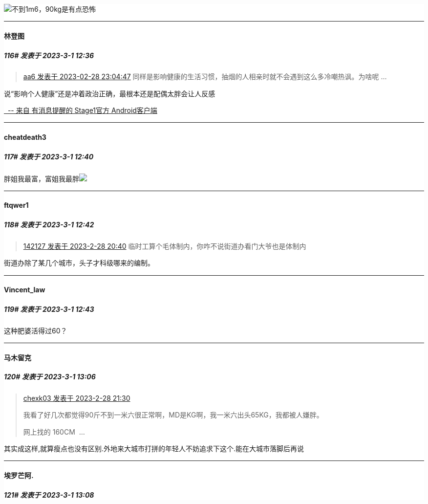 <img src="https://static.saraba1st.com/image/smiley/face2017/004.gif" referrerpolicy="no-referrer">不到1m6，90kg是有点恐怖

*****

####  林登图  
##### 116#       发表于 2023-3-1 12:36

<blockquote><a href="httphttps://bbs.saraba1st.com/2b/forum.php?mod=redirect&amp;goto=findpost&amp;pid=59921153&amp;ptid=2121783" target="_blank">aa6 发表于 2023-02-28 23:04:47</a>
同样是影响健康的生活习惯，抽烟的人相亲时就不会遇到这么多冷嘲热讽。为啥呢 ...</blockquote>说“影响个人健康”还是冲着政治正确，最根本还是配偶太胖会让人反感

[  -- 来自 有消息提醒的 Stage1官方 Android客户端](https://www.coolapk.com/apk/140634)

*****

####  cheatdeath3  
##### 117#       发表于 2023-3-1 12:40

胖姐我最富，富姐我最胖<img src="https://static.saraba1st.com/image/smiley/face2017/067.png" referrerpolicy="no-referrer">


*****

####  ftqwer1  
##### 118#       发表于 2023-3-1 12:42

<blockquote><a href="httphttps://bbs.saraba1st.com/2b/forum.php?mod=redirect&amp;goto=findpost&amp;pid=59919551&amp;ptid=2121783" target="_blank">142127 发表于 2023-2-28 20:40</a>
临时工算个毛体制内，你咋不说街道办看门大爷也是体制内</blockquote>
街道办除了某几个城市，头子才科级哪来的编制。

*****

####  Vincent_law  
##### 119#       发表于 2023-3-1 12:43

这种肥婆活得过60？


*****

####  马木留克  
##### 120#       发表于 2023-3-1 13:06

<blockquote><a href="httphttps://bbs.saraba1st.com/2b/forum.php?mod=redirect&amp;goto=findpost&amp;pid=59920129&amp;ptid=2121783" target="_blank">chexk03 发表于 2023-2-28 21:30</a>

我看了好几次都觉得90斤不到一米六很正常啊，MD是KG啊，我一米六出头65KG，我都被人嫌胖。

网上找的 160CM  ...</blockquote>
其实成这样,就算瘦点也没有区别.外地来大城市打拼的年轻人不妨追求下这个.能在大城市落脚后再说


*****

####  埃罗芒阿.  
##### 121#       发表于 2023-3-1 13:08
